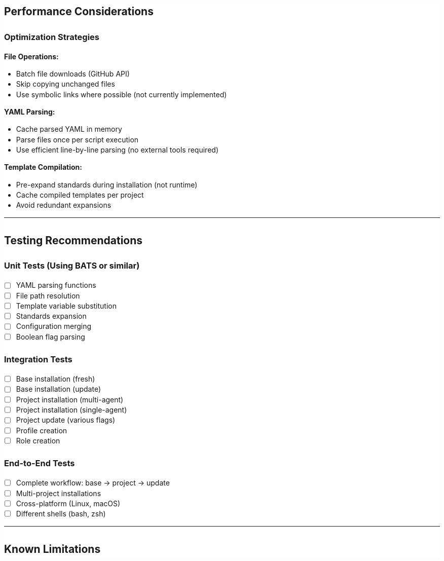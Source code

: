 
## Performance Considerations

### Optimization Strategies

**File Operations:**
- Batch file downloads (GitHub API)
- Skip copying unchanged files
- Use symbolic links where possible (not currently implemented)

**YAML Parsing:**
- Cache parsed YAML in memory
- Parse files once per script execution
- Use efficient line-by-line parsing (no external tools required)

**Template Compilation:**
- Pre-expand standards during installation (not runtime)
- Cache compiled templates per project
- Avoid redundant expansions

---

## Testing Recommendations

### Unit Tests (Using BATS or similar)
- [ ] YAML parsing functions
- [ ] File path resolution
- [ ] Template variable substitution
- [ ] Standards expansion
- [ ] Configuration merging
- [ ] Boolean flag parsing

### Integration Tests
- [ ] Base installation (fresh)
- [ ] Base installation (update)
- [ ] Project installation (multi-agent)
- [ ] Project installation (single-agent)
- [ ] Project update (various flags)
- [ ] Profile creation
- [ ] Role creation

### End-to-End Tests
- [ ] Complete workflow: base → project → update
- [ ] Multi-project installations
- [ ] Cross-platform (Linux, macOS)
- [ ] Different shells (bash, zsh)

---

## Known Limitations
